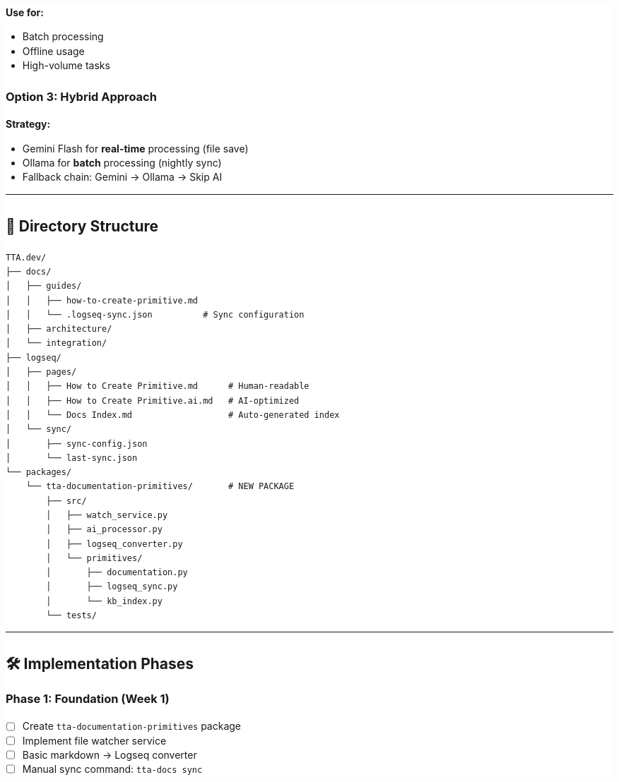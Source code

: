 **Use for:**
- Batch processing
- Offline usage
- High-volume tasks

### Option 3: Hybrid Approach

**Strategy:**
- Gemini Flash for **real-time** processing (file save)
- Ollama for **batch** processing (nightly sync)
- Fallback chain: Gemini → Ollama → Skip AI

---

## 📁 Directory Structure

```
TTA.dev/
├── docs/
│   ├── guides/
│   │   ├── how-to-create-primitive.md
│   │   └── .logseq-sync.json          # Sync configuration
│   ├── architecture/
│   └── integration/
├── logseq/
│   ├── pages/
│   │   ├── How to Create Primitive.md      # Human-readable
│   │   ├── How to Create Primitive.ai.md   # AI-optimized
│   │   └── Docs Index.md                   # Auto-generated index
│   └── sync/
│       ├── sync-config.json
│       └── last-sync.json
└── packages/
    └── tta-documentation-primitives/       # NEW PACKAGE
        ├── src/
        │   ├── watch_service.py
        │   ├── ai_processor.py
        │   ├── logseq_converter.py
        │   └── primitives/
        │       ├── documentation.py
        │       ├── logseq_sync.py
        │       └── kb_index.py
        └── tests/
```

---

## 🛠️ Implementation Phases

### Phase 1: Foundation (Week 1)
- [ ] Create `tta-documentation-primitives` package
- [ ] Implement file watcher service
- [ ] Basic markdown → Logseq converter
- [ ] Manual sync command: `tta-docs sync`
